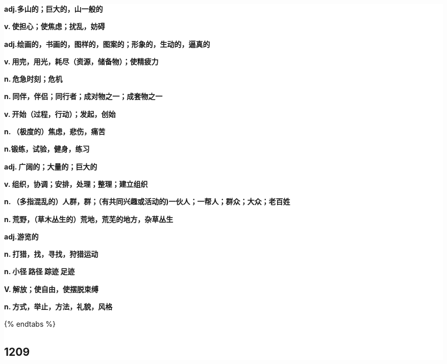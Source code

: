 

**adj.多山的；巨大的，山一般的**



**v. 使担心；使焦虑；扰乱，妨碍**



**adj.绘画的，书画的，图样的，图案的；形象的，生动的，逼真的**



**v. 用完，用光，耗尽（资源，储备物）；使精疲力**



**n. 危急时刻；危机**



**n. 同伴，伴侣；同行者；成对物之一；成套物之一**



**v. 开始（过程，行动）；发起，创始**



**n. （极度的）焦虑，悲伤，痛苦**



**n.锻练，试验，健身，练习**



**adj. 广阔的；大量的；巨大的**



**v. 组织，协调；安排，处理；整理；建立组织**



**n. （多指混乱的）人群，群；（有共同兴趣或活动的)一伙人；一帮人；群众；大众；老百姓**



**n. 荒野，（草木丛生的）荒地，荒芜的地方，杂草丛生**



**adj.游览的**



**n. 打猎，找，寻找，狩猎运动**



**n. 小径 路径 踪迹 足迹**



**V. 解放；使自由，使摆脱束缚**



**n. 方式，举止，方法，礼貌，风格**


{% endtabs %}

## 1209
